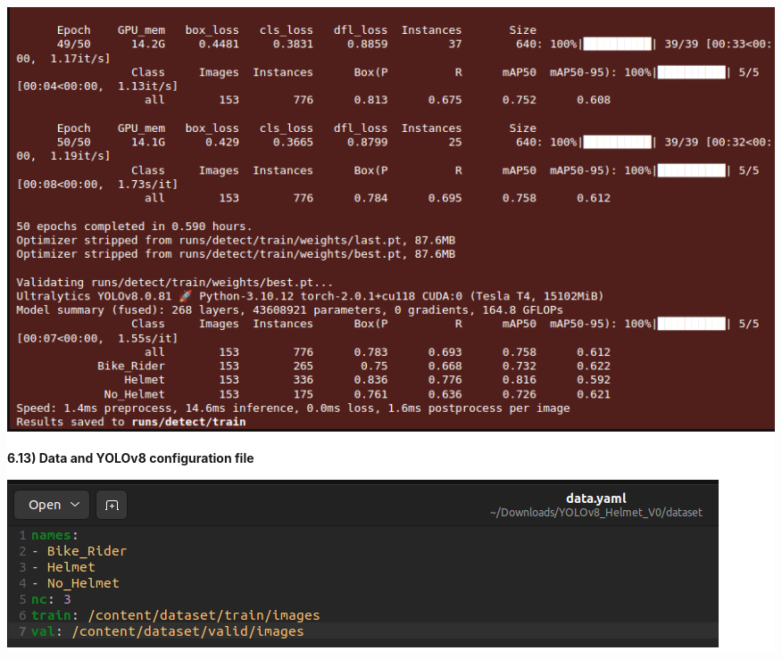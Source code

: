 ![sample_code_10](Jupyter_notebook_op/sample_code_10.png)

**6.13) Data and YOLOv8 configuration file**

![sample_code_11](Jupyter_notebook_op/sample_code_11.png)
